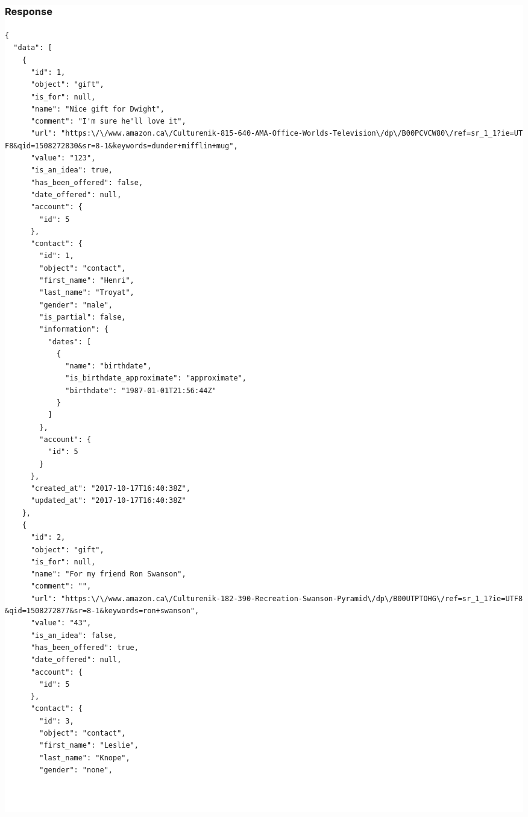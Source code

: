 ### Response

<pre><code class="json">{
  "data": [
    {
      "id": 1,
      "object": "gift",
      "is_for": null,
      "name": "Nice gift for Dwight",
      "comment": "I'm sure he'll love it",
      "url": "https:\/\/www.amazon.ca\/Culturenik-815-640-AMA-Office-Worlds-Television\/dp\/B00PCVCW80\/ref=sr_1_1?ie=UTF8&qid=1508272830&sr=8-1&keywords=dunder+mifflin+mug",
      "value": "123",
      "is_an_idea": true,
      "has_been_offered": false,
      "date_offered": null,
      "account": {
        "id": 5
      },
      "contact": {
        "id": 1,
        "object": "contact",
        "first_name": "Henri",
        "last_name": "Troyat",
        "gender": "male",
        "is_partial": false,
        "information": {
          "dates": [
            {
              "name": "birthdate",
              "is_birthdate_approximate": "approximate",
              "birthdate": "1987-01-01T21:56:44Z"
            }
          ]
        },
        "account": {
          "id": 5
        }
      },
      "created_at": "2017-10-17T16:40:38Z",
      "updated_at": "2017-10-17T16:40:38Z"
    },
    {
      "id": 2,
      "object": "gift",
      "is_for": null,
      "name": "For my friend Ron Swanson",
      "comment": "",
      "url": "https:\/\/www.amazon.ca\/Culturenik-182-390-Recreation-Swanson-Pyramid\/dp\/B00UTPTOHG\/ref=sr_1_1?ie=UTF8&qid=1508272877&sr=8-1&keywords=ron+swanson",
      "value": "43",
      "is_an_idea": false,
      "has_been_offered": true,
      "date_offered": null,
      "account": {
        "id": 5
      },
      "contact": {
        "id": 3,
        "object": "contact",
        "first_name": "Leslie",
        "last_name": "Knope",
        "gender": "none",
